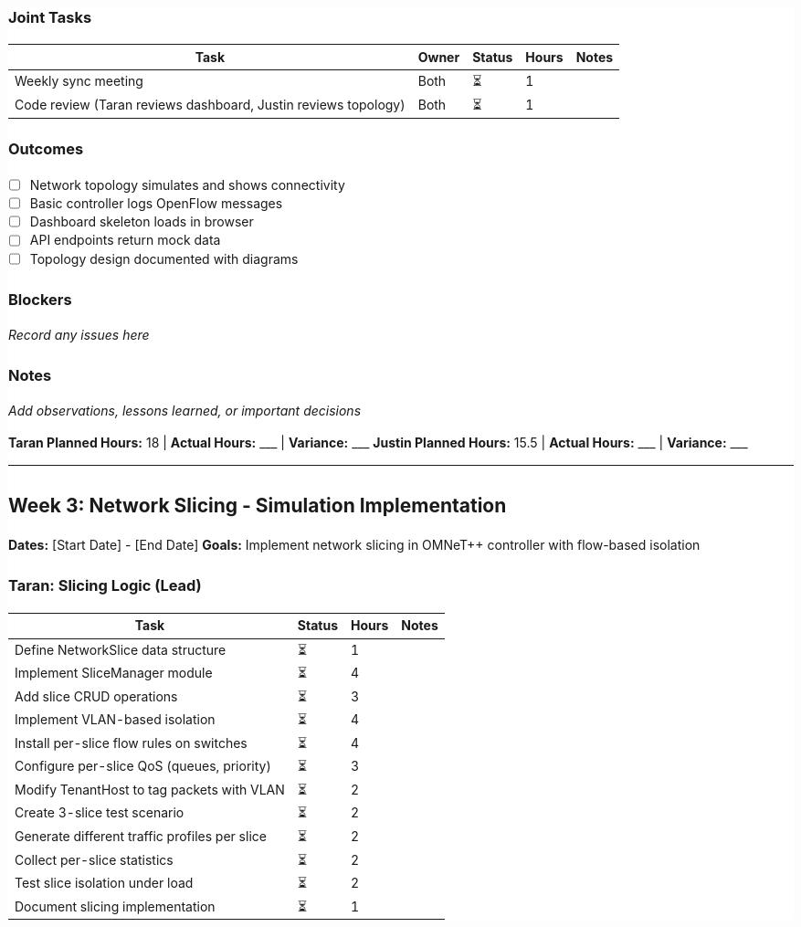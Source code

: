 ### Joint Tasks
| Task | Owner | Status | Hours | Notes |
|------|-------|--------|-------|-------|
| Weekly sync meeting | Both | ⏳ | 1 | |
| Code review (Taran reviews dashboard, Justin reviews topology) | Both | ⏳ | 1 | |

### Outcomes
- [ ] Network topology simulates and shows connectivity
- [ ] Basic controller logs OpenFlow messages
- [ ] Dashboard skeleton loads in browser
- [ ] API endpoints return mock data
- [ ] Topology design documented with diagrams

### Blockers
*Record any issues here*

### Notes
*Add observations, lessons learned, or important decisions*

**Taran Planned Hours:** 18 | **Actual Hours:** ___ | **Variance:** ___
**Justin Planned Hours:** 15.5 | **Actual Hours:** ___ | **Variance:** ___

---

## Week 3: Network Slicing - Simulation Implementation
**Dates:** [Start Date] - [End Date]
**Goals:** Implement network slicing in OMNeT++ controller with flow-based isolation

### Taran: Slicing Logic (Lead)
| Task | Status | Hours | Notes |
|------|--------|-------|-------|
| Define NetworkSlice data structure | ⏳ | 1 | |
| Implement SliceManager module | ⏳ | 4 | |
| Add slice CRUD operations | ⏳ | 3 | |
| Implement VLAN-based isolation | ⏳ | 4 | |
| Install per-slice flow rules on switches | ⏳ | 4 | |
| Configure per-slice QoS (queues, priority) | ⏳ | 3 | |
| Modify TenantHost to tag packets with VLAN | ⏳ | 2 | |
| Create 3-slice test scenario | ⏳ | 2 | |
| Generate different traffic profiles per slice | ⏳ | 2 | |
| Collect per-slice statistics | ⏳ | 2 | |
| Test slice isolation under load | ⏳ | 2 | |
| Document slicing implementation | ⏳ | 1 | |
